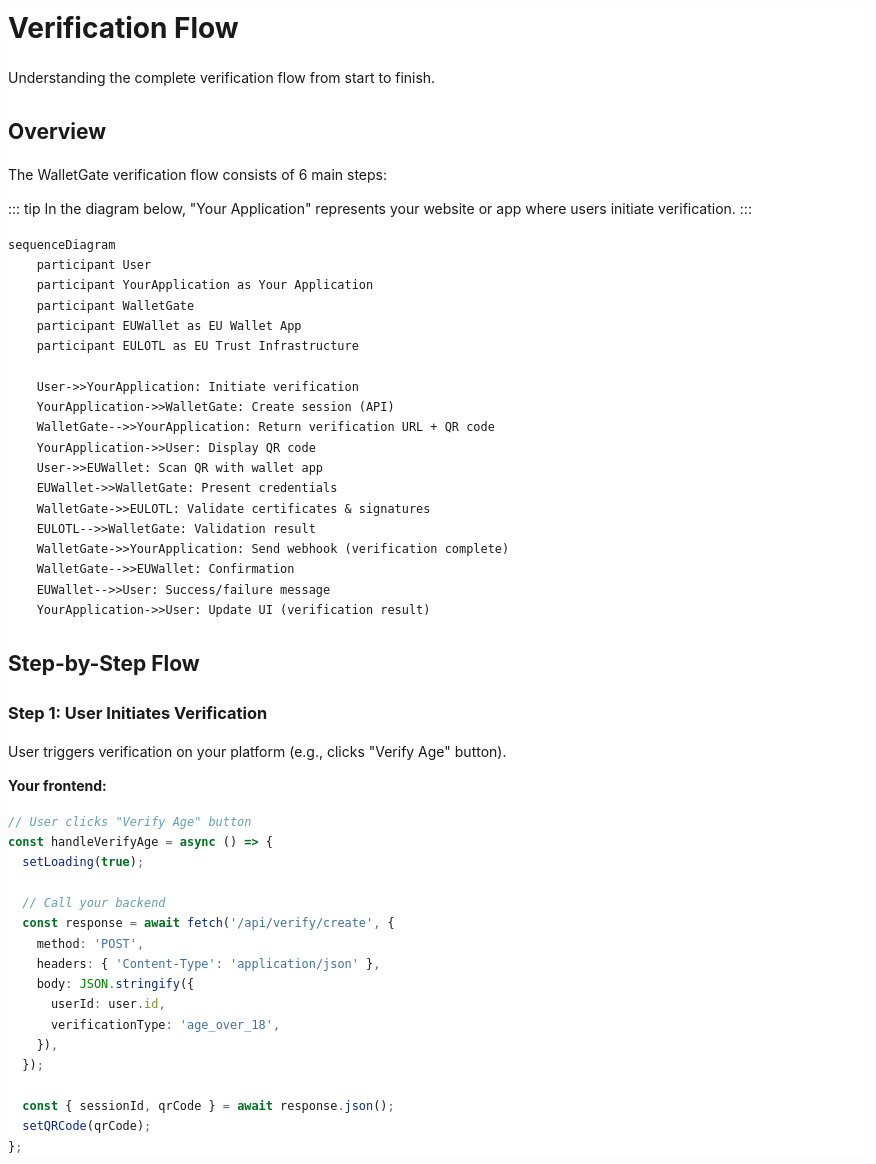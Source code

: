 # Verification Flow

Understanding the complete verification flow from start to finish.

## Overview

The WalletGate verification flow consists of 6 main steps:

::: tip
In the diagram below, "Your Application" represents your website or app where users initiate verification.
:::

```mermaid
sequenceDiagram
    participant User
    participant YourApplication as Your Application
    participant WalletGate
    participant EUWallet as EU Wallet App
    participant EULOTL as EU Trust Infrastructure

    User->>YourApplication: Initiate verification
    YourApplication->>WalletGate: Create session (API)
    WalletGate-->>YourApplication: Return verification URL + QR code
    YourApplication->>User: Display QR code
    User->>EUWallet: Scan QR with wallet app
    EUWallet->>WalletGate: Present credentials
    WalletGate->>EULOTL: Validate certificates & signatures
    EULOTL-->>WalletGate: Validation result
    WalletGate->>YourApplication: Send webhook (verification complete)
    WalletGate-->>EUWallet: Confirmation
    EUWallet-->>User: Success/failure message
    YourApplication->>User: Update UI (verification result)
```

## Step-by-Step Flow

### Step 1: User Initiates Verification

User triggers verification on your platform (e.g., clicks "Verify Age" button).

**Your frontend:**
```typescript
// User clicks "Verify Age" button
const handleVerifyAge = async () => {
  setLoading(true);

  // Call your backend
  const response = await fetch('/api/verify/create', {
    method: 'POST',
    headers: { 'Content-Type': 'application/json' },
    body: JSON.stringify({
      userId: user.id,
      verificationType: 'age_over_18',
    }),
  });

  const { sessionId, qrCode } = await response.json();
  setQRCode(qrCode);
};
```
